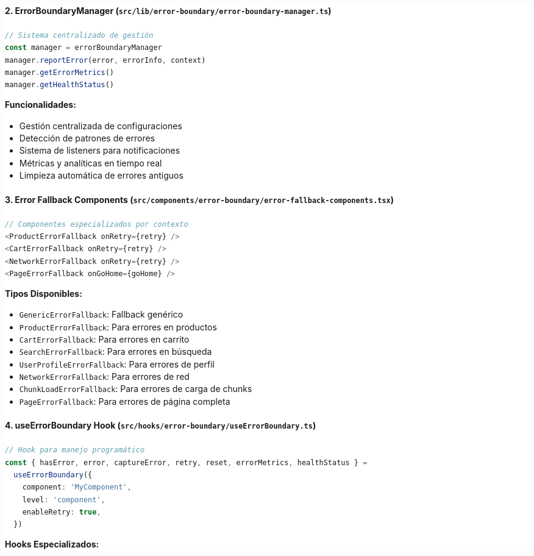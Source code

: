 #### 2. **ErrorBoundaryManager** (`src/lib/error-boundary/error-boundary-manager.ts`)

```typescript
// Sistema centralizado de gestión
const manager = errorBoundaryManager
manager.reportError(error, errorInfo, context)
manager.getErrorMetrics()
manager.getHealthStatus()
```

**Funcionalidades:**

- Gestión centralizada de configuraciones
- Detección de patrones de errores
- Sistema de listeners para notificaciones
- Métricas y analíticas en tiempo real
- Limpieza automática de errores antiguos

#### 3. **Error Fallback Components** (`src/components/error-boundary/error-fallback-components.tsx`)

```typescript
// Componentes especializados por contexto
<ProductErrorFallback onRetry={retry} />
<CartErrorFallback onRetry={retry} />
<NetworkErrorFallback onRetry={retry} />
<PageErrorFallback onGoHome={goHome} />
```

**Tipos Disponibles:**

- `GenericErrorFallback`: Fallback genérico
- `ProductErrorFallback`: Para errores en productos
- `CartErrorFallback`: Para errores en carrito
- `SearchErrorFallback`: Para errores en búsqueda
- `UserProfileErrorFallback`: Para errores de perfil
- `NetworkErrorFallback`: Para errores de red
- `ChunkLoadErrorFallback`: Para errores de carga de chunks
- `PageErrorFallback`: Para errores de página completa

#### 4. **useErrorBoundary Hook** (`src/hooks/error-boundary/useErrorBoundary.ts`)

```typescript
// Hook para manejo programático
const { hasError, error, captureError, retry, reset, errorMetrics, healthStatus } =
  useErrorBoundary({
    component: 'MyComponent',
    level: 'component',
    enableRetry: true,
  })
```

**Hooks Especializados:**
